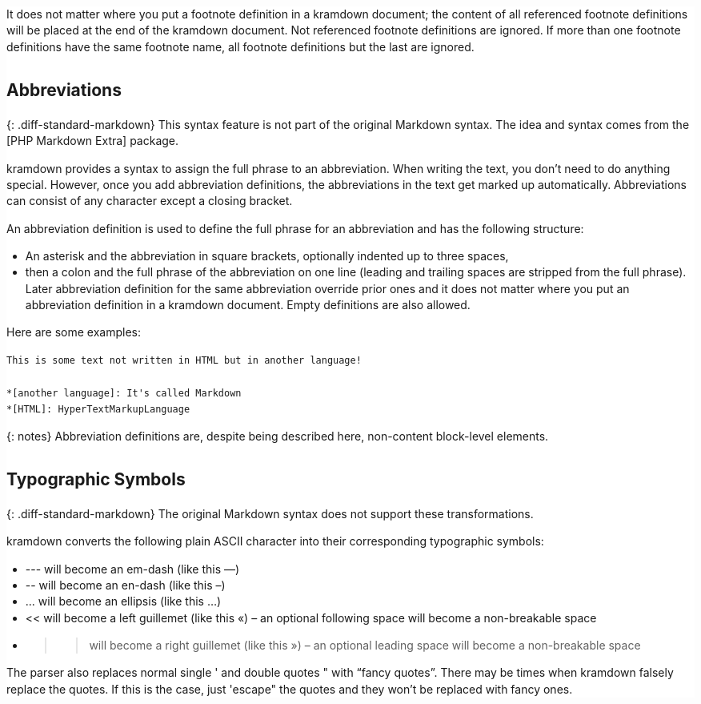 It does not matter where you put a footnote definition in a kramdown document; the content of all referenced footnote definitions will be placed at the end of the kramdown document. Not referenced footnote definitions are ignored. If more than one footnote definitions have the same footnote name, all footnote definitions but the last are ignored.

Abbreviations
-------------

{: .diff-standard-markdown}
This syntax feature is not part of the original Markdown syntax. The idea and syntax comes from the [PHP Markdown Extra] package.

kramdown provides a syntax to assign the full phrase to an abbreviation. When writing the text, you don’t need to do anything special. However, once you add abbreviation definitions, the abbreviations in the text get marked up automatically. Abbreviations can consist of any character except a closing bracket.

An abbreviation definition is used to define the full phrase for an abbreviation and has the following structure:

* An asterisk and the abbreviation in square brackets, optionally indented up to three spaces,
* then a colon and the full phrase of the abbreviation on one line (leading and trailing spaces are stripped from the full phrase).
Later abbreviation definition for the same abbreviation override prior ones and it does not matter where you put an abbreviation definition in a kramdown document. Empty definitions are also allowed.

Here are some examples:

~~~
This is some text not written in HTML but in another language!

*[another language]: It's called Markdown
*[HTML]: HyperTextMarkupLanguage
~~~

{: notes}
Abbreviation definitions are, despite being described here, non-content block-level elements.

Typographic Symbols
-------------------

{: .diff-standard-markdown}
The original Markdown syntax does not support these transformations.

kramdown converts the following plain ASCII character into their corresponding typographic symbols:

* --- will become an em-dash (like this —)
* -- will become an en-dash (like this –)
* ... will become an ellipsis (like this …)
* << will become a left guillemet (like this «) – an optional following space will become a non-breakable space
* >> will become a right guillemet (like this ») – an optional leading space will become a non-breakable space

The parser also replaces normal single ' and double quotes " with “fancy quotes”. There may be times when kramdown falsely replace the quotes. If this is the case, just 'escape" the quotes and they won’t be replaced with fancy ones.


[linkid]: http://www.example.com/ "Optional Title"
[Room 100]: link_to_room_100.html
[^1]: Some *crazy* footnote definition.
[^other-note]:       no code block here (spaces are stripped away)